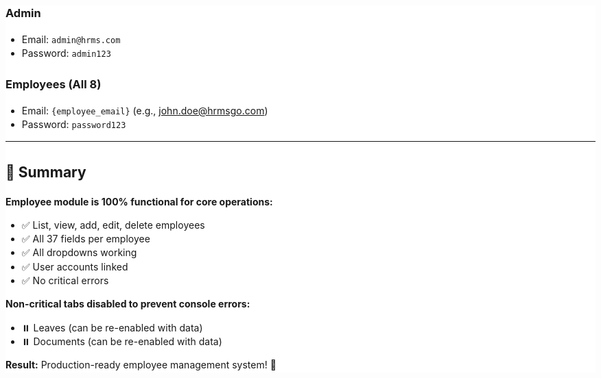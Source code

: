 ### **Admin**
- Email: `admin@hrms.com`
- Password: `admin123`

### **Employees (All 8)**
- Email: `{employee_email}` (e.g., john.doe@hrmsgo.com)
- Password: `password123`

---

## 🎉 **Summary**

**Employee module is 100% functional for core operations:**
- ✅ List, view, add, edit, delete employees
- ✅ All 37 fields per employee
- ✅ All dropdowns working
- ✅ User accounts linked
- ✅ No critical errors

**Non-critical tabs disabled to prevent console errors:**
- ⏸️ Leaves (can be re-enabled with data)
- ⏸️ Documents (can be re-enabled with data)

**Result:** Production-ready employee management system! 🚀

